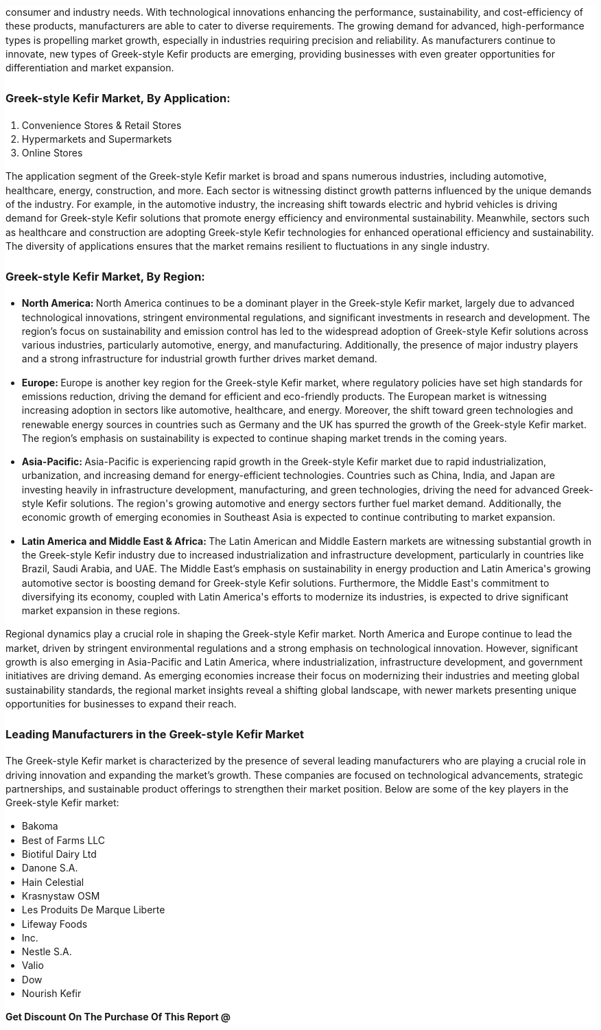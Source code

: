 consumer and industry needs. With technological innovations enhancing the performance, sustainability, and cost-efficiency of these products, manufacturers are able to cater to diverse requirements. The growing demand for advanced, high-performance types is propelling market growth, especially in industries requiring precision and reliability. As manufacturers continue to innovate, new types of Greek-style Kefir products are emerging, providing businesses with even greater opportunities for differentiation and market expansion.</p><h3>Greek-style Kefir Market,&nbsp;By Application:</h3><ol><li>Convenience Stores & Retail Stores<li> Hypermarkets and Supermarkets<li> Online Stores</li></ol><p>The application segment of the Greek-style Kefir market is broad and spans numerous industries, including automotive, healthcare, energy, construction, and more. Each sector is witnessing distinct growth patterns influenced by the unique demands of the industry. For example, in the automotive industry, the increasing shift towards electric and hybrid vehicles is driving demand for Greek-style Kefir solutions that promote energy efficiency and environmental sustainability. Meanwhile, sectors such as healthcare and construction are adopting Greek-style Kefir technologies for enhanced operational efficiency and sustainability. The diversity of applications ensures that the market remains resilient to fluctuations in any single industry.</p><h3>Greek-style Kefir Market, By Region:</h3><ul><li><p><strong>North America:&nbsp;</strong>North America continues to be a dominant player in the Greek-style Kefir market, largely due to advanced technological innovations, stringent environmental regulations, and significant investments in research and development. The region&rsquo;s focus on sustainability and emission control has led to the widespread adoption of Greek-style Kefir solutions across various industries, particularly automotive, energy, and manufacturing. Additionally, the presence of major industry players and a strong infrastructure for industrial growth further drives market demand.</p></li><li><p><strong><strong>Europe:&nbsp;</strong></strong>Europe is another key region for the Greek-style Kefir market, where regulatory policies have set high standards for emissions reduction, driving the demand for efficient and eco-friendly products. The European market is witnessing increasing adoption in sectors like automotive, healthcare, and energy. Moreover, the shift toward green technologies and renewable energy sources in countries such as Germany and the UK has spurred the growth of the Greek-style Kefir market. The region&rsquo;s emphasis on sustainability is expected to continue shaping market trends in the coming years.</p></li><li><p><strong><strong>Asia-Pacific:&nbsp;</strong></strong>Asia-Pacific is experiencing rapid growth in the Greek-style Kefir market due to rapid industrialization, urbanization, and increasing demand for energy-efficient technologies. Countries such as China, India, and Japan are investing heavily in infrastructure development, manufacturing, and green technologies, driving the need for advanced Greek-style Kefir solutions. The region's growing automotive and energy sectors further fuel market demand. Additionally, the economic growth of emerging economies in Southeast Asia is expected to continue contributing to market expansion.</p></li><li><p><strong><strong>Latin America and Middle East &amp; Africa:&nbsp;</strong></strong>The Latin American and Middle Eastern markets are witnessing substantial growth in the Greek-style Kefir industry due to increased industrialization and infrastructure development, particularly in countries like Brazil, Saudi Arabia, and UAE. The Middle East&rsquo;s emphasis on sustainability in energy production and Latin America's growing automotive sector is boosting demand for Greek-style Kefir solutions. Furthermore, the Middle East's commitment to diversifying its economy, coupled with Latin America's efforts to modernize its industries, is expected to drive significant market expansion in these regions.</p></li></ul><p>Regional dynamics play a crucial role in shaping the Greek-style Kefir market. North America and Europe continue to lead the market, driven by stringent environmental regulations and a strong emphasis on technological innovation. However, significant growth is also emerging in Asia-Pacific and Latin America, where industrialization, infrastructure development, and government initiatives are driving demand. As emerging economies increase their focus on modernizing their industries and meeting global sustainability standards, the regional market insights reveal a shifting global landscape, with newer markets presenting unique opportunities for businesses to expand their reach.</p><h3><strong>Leading Manufacturers in the Greek-style Kefir Market</strong></h3><p>The Greek-style Kefir market is characterized by the presence of several leading manufacturers who are playing a crucial role in driving innovation and expanding the market&rsquo;s growth. These companies are focused on technological advancements, strategic partnerships, and sustainable product offerings to strengthen their market position. Below are some of the key players in the Greek-style Kefir market:</p></div><div class="article-main__content" data-test-id="publishing-text-block"><ul><li><span class="">Bakoma<li> Best of Farms LLC<li> Biotiful Dairy Ltd<li> Danone S.A.<li> Hain Celestial<li> Krasnystaw OSM<li> Les Produits De Marque Liberte<li> Lifeway Foods<li> Inc.<li> Nestle S.A.<li> Valio<li> Dow<li> Nourish Kefir</span></li></ul></div><div class="article-main__content" data-test-id="publishing-text-block"><p><span class="font-[700]"><strong>Get Discount On The Purchase Of This Report @</strong>